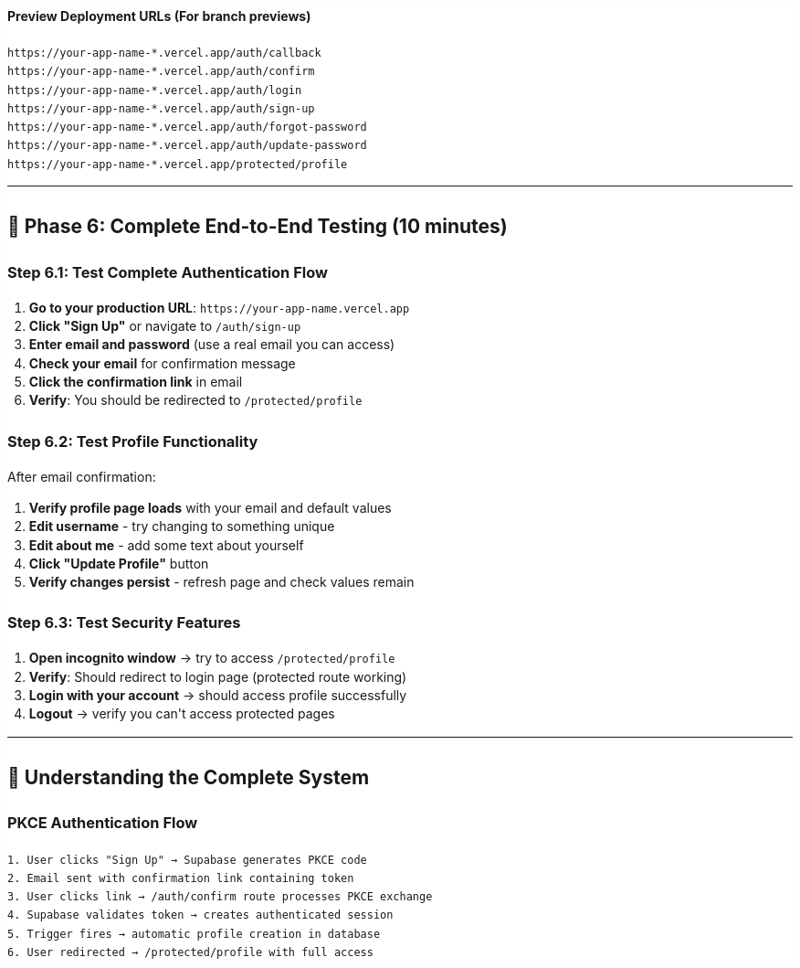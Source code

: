 #### Preview Deployment URLs (For branch previews)
```
https://your-app-name-*.vercel.app/auth/callback
https://your-app-name-*.vercel.app/auth/confirm
https://your-app-name-*.vercel.app/auth/login
https://your-app-name-*.vercel.app/auth/sign-up
https://your-app-name-*.vercel.app/auth/forgot-password
https://your-app-name-*.vercel.app/auth/update-password
https://your-app-name-*.vercel.app/protected/profile
```

---

## 🧪 Phase 6: Complete End-to-End Testing (10 minutes)

### Step 6.1: Test Complete Authentication Flow
1. **Go to your production URL**: `https://your-app-name.vercel.app`
2. **Click "Sign Up"** or navigate to `/auth/sign-up`
3. **Enter email and password** (use a real email you can access)
4. **Check your email** for confirmation message
5. **Click the confirmation link** in email
6. **Verify**: You should be redirected to `/protected/profile`

### Step 6.2: Test Profile Functionality  
After email confirmation:
1. **Verify profile page loads** with your email and default values
2. **Edit username** - try changing to something unique
3. **Edit about me** - add some text about yourself
4. **Click "Update Profile"** button
5. **Verify changes persist** - refresh page and check values remain

### Step 6.3: Test Security Features
1. **Open incognito window** → try to access `/protected/profile`
2. **Verify**: Should redirect to login page (protected route working)
3. **Login with your account** → should access profile successfully
4. **Logout** → verify you can't access protected pages

---

## 🎯 Understanding the Complete System

### PKCE Authentication Flow
```
1. User clicks "Sign Up" → Supabase generates PKCE code
2. Email sent with confirmation link containing token
3. User clicks link → /auth/confirm route processes PKCE exchange
4. Supabase validates token → creates authenticated session
5. Trigger fires → automatic profile creation in database
6. User redirected → /protected/profile with full access
```
